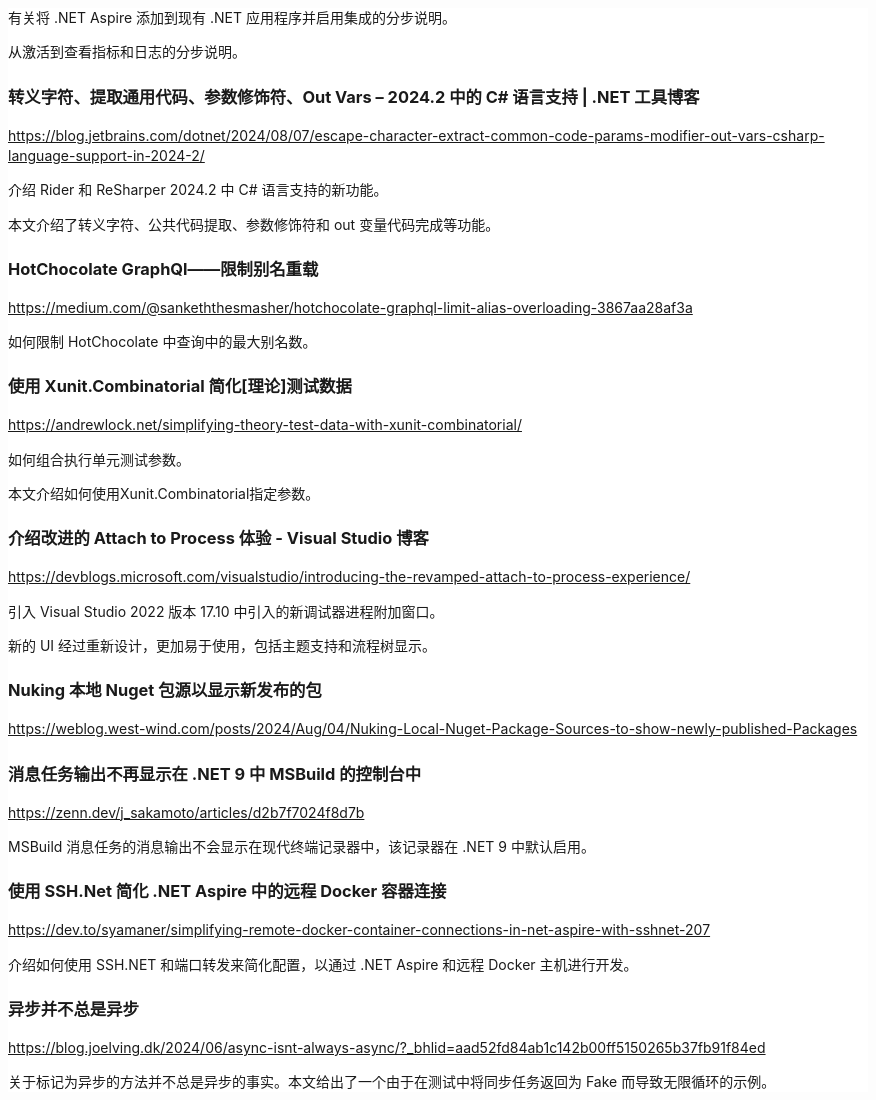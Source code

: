 有关将 .NET Aspire 添加到现有 .NET 应用程序并启用集成的分步说明。

从激活到查看指标和日志的分步说明。

### 转义字符、提取通用代码、参数修饰符、Out Vars – 2024.2 中的 C# 语言支持 | .NET 工具博客
https://blog.jetbrains.com/dotnet/2024/08/07/escape-character-extract-common-code-params-modifier-out-vars-csharp-language-support-in-2024-2/

介绍 Rider 和 ReSharper 2024.2 中 C# 语言支持的新功能。

本文介绍了转义字符、公共代码提取、参数修饰符和 out 变量代码完成等功能。

### HotChocolate GraphQl——限制别名重载
https://medium.com/@sankeththesmasher/hotchocolate-graphql-limit-alias-overloading-3867aa28af3a

如何限制 HotChocolate 中查询中的最大别名数。

### 使用 Xunit.Combinatorial 简化[理论]测试数据
https://andrewlock.net/simplifying-theory-test-data-with-xunit-combinatorial/

如何组合执行单元测试参数。

本文介绍如何使用Xunit.Combinatorial指定参数。

### 介绍改进的 Attach to Process 体验 - Visual Studio 博客
https://devblogs.microsoft.com/visualstudio/introducing-the-revamped-attach-to-process-experience/

引入 Visual Studio 2022 版本 17.10 中引入的新调试器进程附加窗口。

新的 UI 经过重新设计，更加易于使用，包括主题支持和流程树显示。

### Nuking 本地 Nuget 包源以显示新发布的包
https://weblog.west-wind.com/posts/2024/Aug/04/Nuking-Local-Nuget-Package-Sources-to-show-newly-published-Packages

### 消息任务输出不再显示在 .NET 9 中 MSBuild 的控制台中
https://zenn.dev/j_sakamoto/articles/d2b7f7024f8d7b

MSBuild 消息任务的消息输出不会显示在现代终端记录器中，该记录器在 .NET 9 中默认启用。

### 使用 SSH.Net 简化 .NET Aspire 中的远程 Docker 容器连接

https://dev.to/syamaner/simplifying-remote-docker-container-connections-in-net-aspire-with-sshnet-207

介绍如何使用 SSH.NET 和端口转发来简化配置，以通过 .NET Aspire 和远程 Docker 主机进行开发。

### 异步并不总是异步
https://blog.joelving.dk/2024/06/async-isnt-always-async/?_bhlid=aad52fd84ab1c142b00ff5150265b37fb91f84ed

关于标记为异步的方法并不总是异步的事实。本文给出了一个由于在测试中将同步任务返回为 Fake 而导致无限循环的示例。

